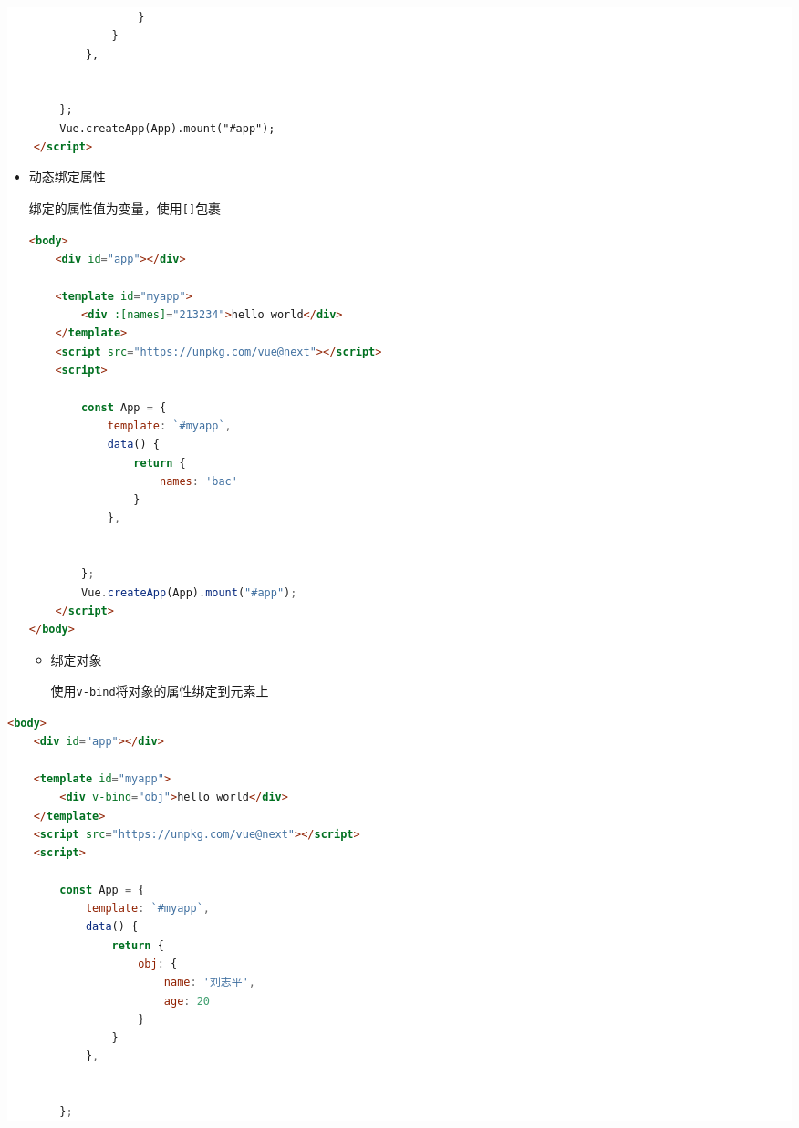 ```html
                    }
                }
            },


        };
        Vue.createApp(App).mount("#app");
    </script>
```

* 动态绑定属性

  绑定的属性值为变量，使用`[]`包裹

  ```html
  <body>
      <div id="app"></div>
  
      <template id="myapp">
          <div :[names]="213234">hello world</div>
      </template>
      <script src="https://unpkg.com/vue@next"></script>
      <script>
  
          const App = {
              template: `#myapp`,
              data() {
                  return {
                      names: 'bac'
                  }
              },
  
  
          };
          Vue.createApp(App).mount("#app");
      </script>
  </body>
  ```

  * 绑定对象

    使用`v-bind`将对象的属性绑定到元素上

```html
<body>
    <div id="app"></div>

    <template id="myapp">
        <div v-bind="obj">hello world</div>
    </template>
    <script src="https://unpkg.com/vue@next"></script>
    <script>

        const App = {
            template: `#myapp`,
            data() {
                return {
                    obj: {
                        name: '刘志平',
                        age: 20
                    }
                }
            },


        };
```